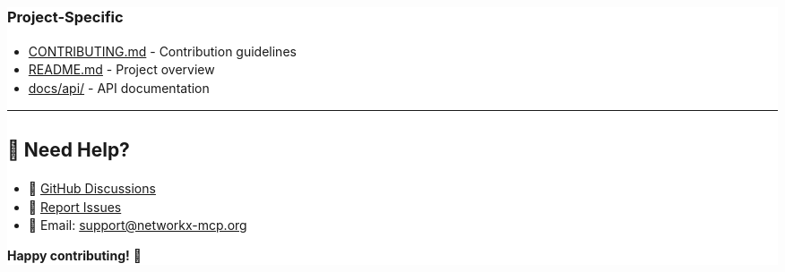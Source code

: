 ### Project-Specific
- [CONTRIBUTING.md](../CONTRIBUTING.md) - Contribution guidelines
- [README.md](../README.md) - Project overview
- [docs/api/](../docs/api/) - API documentation

---

## 🤝 Need Help?

- 💬 [GitHub Discussions](https://github.com/Bright-L01/networkx-mcp-server/discussions)
- 🐛 [Report Issues](https://github.com/Bright-L01/networkx-mcp-server/issues)
- 📧 Email: support@networkx-mcp.org

**Happy contributing!** 🚀
